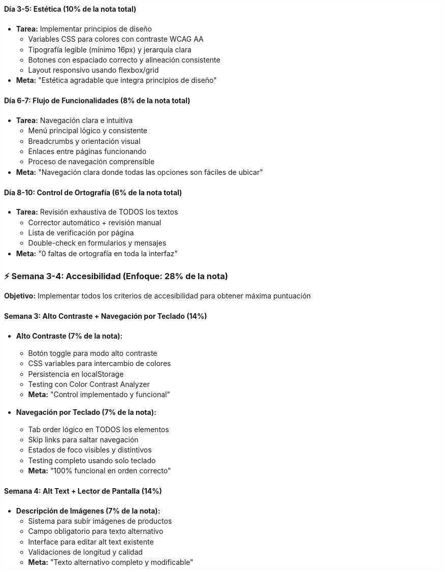 #### Día 3-5: Estética (10% de la nota total)
- **Tarea:** Implementar principios de diseño
  - Variables CSS para colores con contraste WCAG AA
  - Tipografía legible (mínimo 16px) y jerarquía clara
  - Botones con espaciado correcto y alineación consistente
  - Layout responsivo usando flexbox/grid
- **Meta:** "Estética agradable que integra principios de diseño"

#### Día 6-7: Flujo de Funcionalidades (8% de la nota total)
- **Tarea:** Navegación clara e intuitiva
  - Menú principal lógico y consistente
  - Breadcrumbs y orientación visual
  - Enlaces entre páginas funcionando
  - Proceso de navegación comprensible
- **Meta:** "Navegación clara donde todas las opciones son fáciles de ubicar"

#### Día 8-10: Control de Ortografía (6% de la nota total)
- **Tarea:** Revisión exhaustiva de TODOS los textos
  - Corrector automático + revisión manual
  - Lista de verificación por página
  - Double-check en formularios y mensajes
- **Meta:** "0 faltas de ortografía en toda la interfaz"

### ⚡ Semana 3-4: Accesibilidad (Enfoque: 28% de la nota)

**Objetivo:** Implementar todos los criterios de accesibilidad para obtener máxima puntuación

#### Semana 3: Alto Contraste + Navegación por Teclado (14%)
- **Alto Contraste (7% de la nota):**
  - Botón toggle para modo alto contraste
  - CSS variables para intercambio de colores
  - Persistencia en localStorage
  - Testing con Color Contrast Analyzer
  - **Meta:** "Control implementado y funcional"

- **Navegación por Teclado (7% de la nota):**
  - Tab order lógico en TODOS los elementos
  - Skip links para saltar navegación
  - Estados de foco visibles y distintivos
  - Testing completo usando solo teclado
  - **Meta:** "100% funcional en orden correcto"

#### Semana 4: Alt Text + Lector de Pantalla (14%)
- **Descripción de Imágenes (7% de la nota):**
  - Sistema para subir imágenes de productos
  - Campo obligatorio para texto alternativo
  - Interface para editar alt text existente
  - Validaciones de longitud y calidad
  - **Meta:** "Texto alternativo completo y modificable"
